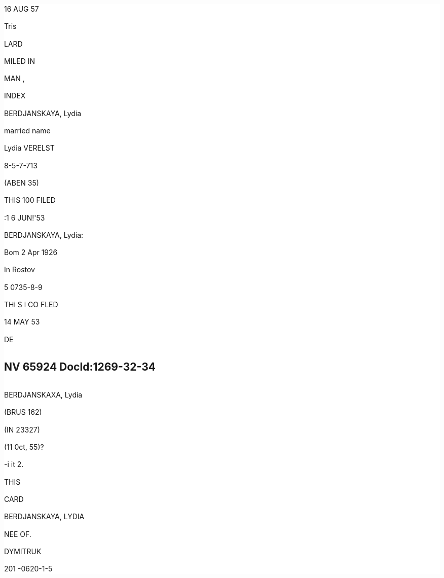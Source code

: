 16 AUG 57

Tris

LARD

MILED IN

MAN ,

INDEX

BERDJANSKAYA, Lydia

married name

Lydia VERELST

8-5-7-713

(ABEN 35)

THIS 100 FILED

:1 6 JUN!'53

BERDJANSKAYA, Lydia:

Bom 2 Apr 1926

In Rostov

5 0735-8-9

THi S i CO FLED

14 MAY 53

DE

NV 65924 Docld:1269-32-34
---

##
BERDJANSKAXA, Lydia

(BRUS 162)

(IN 23327)

(11 0ct, 55)?

-i it 2.

THIS

CARD

BERDJANSKAYA, LYDIA

NEE OF.

DYMITRUK

201 -0620-1-5
